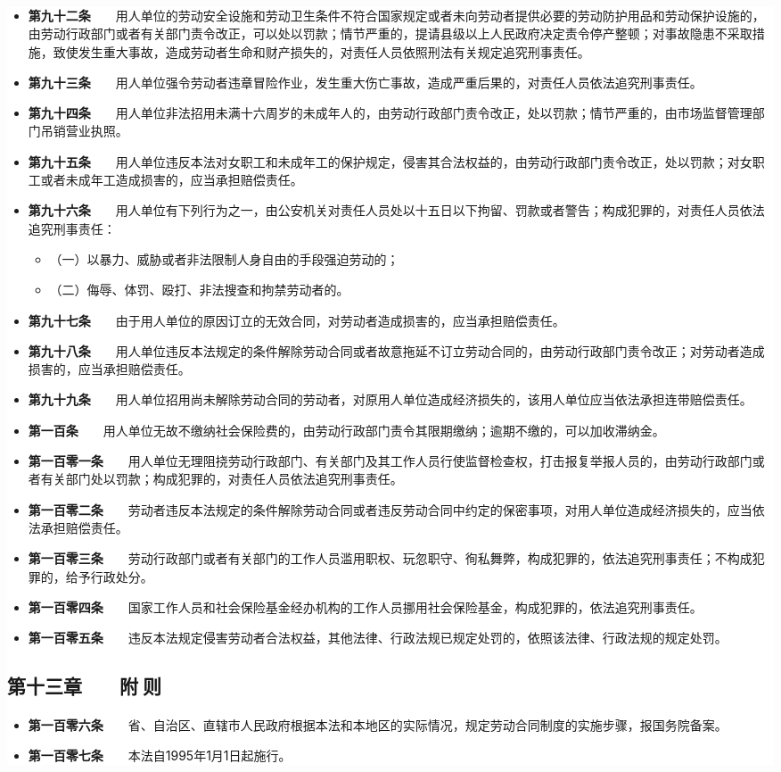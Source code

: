 - **第九十二条**　　用人单位的劳动安全设施和劳动卫生条件不符合国家规定或者未向劳动者提供必要的劳动防护用品和劳动保护设施的，由劳动行政部门或者有关部门责令改正，可以处以罚款；情节严重的，提请县级以上人民政府决定责令停产整顿；对事故隐患不采取措施，致使发生重大事故，造成劳动者生命和财产损失的，对责任人员依照刑法有关规定追究刑事责任。

- **第九十三条**　　用人单位强令劳动者违章冒险作业，发生重大伤亡事故，造成严重后果的，对责任人员依法追究刑事责任。

- **第九十四条**　　用人单位非法招用未满十六周岁的未成年人的，由劳动行政部门责令改正，处以罚款；情节严重的，由市场监督管理部门吊销营业执照。

- **第九十五条**　　用人单位违反本法对女职工和未成年工的保护规定，侵害其合法权益的，由劳动行政部门责令改正，处以罚款；对女职工或者未成年工造成损害的，应当承担赔偿责任。

- **第九十六条**　　用人单位有下列行为之一，由公安机关对责任人员处以十五日以下拘留、罚款或者警告；构成犯罪的，对责任人员依法追究刑事责任：

  - （一）以暴力、威胁或者非法限制人身自由的手段强迫劳动的；

  - （二）侮辱、体罚、殴打、非法搜查和拘禁劳动者的。

- **第九十七条**　　由于用人单位的原因订立的无效合同，对劳动者造成损害的，应当承担赔偿责任。

- **第九十八条**　　用人单位违反本法规定的条件解除劳动合同或者故意拖延不订立劳动合同的，由劳动行政部门责令改正；对劳动者造成损害的，应当承担赔偿责任。

- **第九十九条**　　用人单位招用尚未解除劳动合同的劳动者，对原用人单位造成经济损失的，该用人单位应当依法承担连带赔偿责任。

- **第一百条**　　用人单位无故不缴纳社会保险费的，由劳动行政部门责令其限期缴纳；逾期不缴的，可以加收滞纳金。

- **第一百零一条**　　用人单位无理阻挠劳动行政部门、有关部门及其工作人员行使监督检查权，打击报复举报人员的，由劳动行政部门或者有关部门处以罚款；构成犯罪的，对责任人员依法追究刑事责任。

- **第一百零二条**　　劳动者违反本法规定的条件解除劳动合同或者违反劳动合同中约定的保密事项，对用人单位造成经济损失的，应当依法承担赔偿责任。

- **第一百零三条**　　劳动行政部门或者有关部门的工作人员滥用职权、玩忽职守、徇私舞弊，构成犯罪的，依法追究刑事责任；不构成犯罪的，给予行政处分。

- **第一百零四条**　　国家工作人员和社会保险基金经办机构的工作人员挪用社会保险基金，构成犯罪的，依法追究刑事责任。

- **第一百零五条**　　违反本法规定侵害劳动者合法权益，其他法律、行政法规已规定处罚的，依照该法律、行政法规的规定处罚。

## 第十三章　　附  则

- **第一百零六条**　　省、自治区、直辖市人民政府根据本法和本地区的实际情况，规定劳动合同制度的实施步骤，报国务院备案。

- **第一百零七条**　　本法自1995年1月1日起施行。
